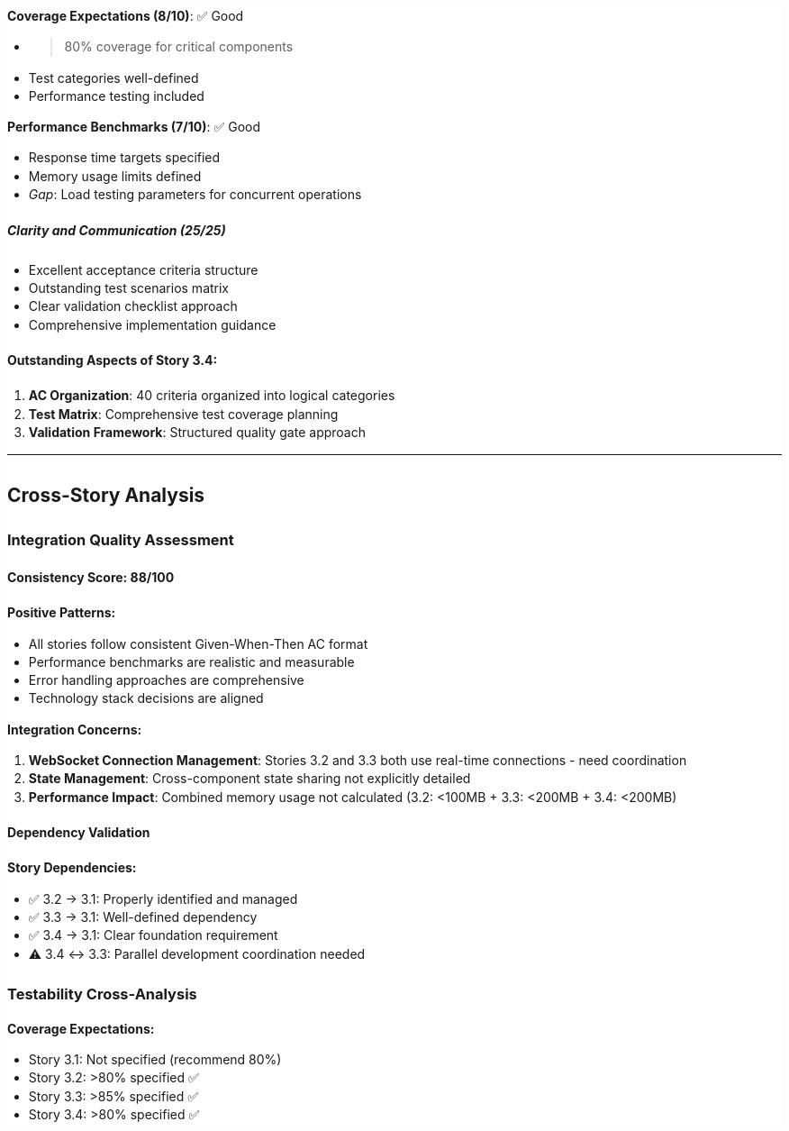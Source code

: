 **Coverage Expectations (8/10)**: ✅ Good
- >80% coverage for critical components
- Test categories well-defined
- Performance testing included

**Performance Benchmarks (7/10)**: ✅ Good
- Response time targets specified
- Memory usage limits defined
- *Gap*: Load testing parameters for concurrent operations

##### Clarity and Communication (25/25)
- Excellent acceptance criteria structure
- Outstanding test scenarios matrix
- Clear validation checklist approach
- Comprehensive implementation guidance

#### Outstanding Aspects of Story 3.4:
1. **AC Organization**: 40 criteria organized into logical categories
2. **Test Matrix**: Comprehensive test coverage planning
3. **Validation Framework**: Structured quality gate approach

---

## Cross-Story Analysis

### Integration Quality Assessment

#### Consistency Score: 88/100

**Positive Patterns:**
- All stories follow consistent Given-When-Then AC format
- Performance benchmarks are realistic and measurable
- Error handling approaches are comprehensive
- Technology stack decisions are aligned

**Integration Concerns:**
1. **WebSocket Connection Management**: Stories 3.2 and 3.3 both use real-time connections - need coordination
2. **State Management**: Cross-component state sharing not explicitly detailed
3. **Performance Impact**: Combined memory usage not calculated (3.2: <100MB + 3.3: <200MB + 3.4: <200MB)

#### Dependency Validation

**Story Dependencies:**
- ✅ 3.2 → 3.1: Properly identified and managed
- ✅ 3.3 → 3.1: Well-defined dependency
- ✅ 3.4 → 3.1: Clear foundation requirement
- ⚠️ 3.4 ↔ 3.3: Parallel development coordination needed

### Testability Cross-Analysis

**Coverage Expectations:**
- Story 3.1: Not specified (recommend 80%)
- Story 3.2: >80% specified ✅
- Story 3.3: >85% specified ✅
- Story 3.4: >80% specified ✅
